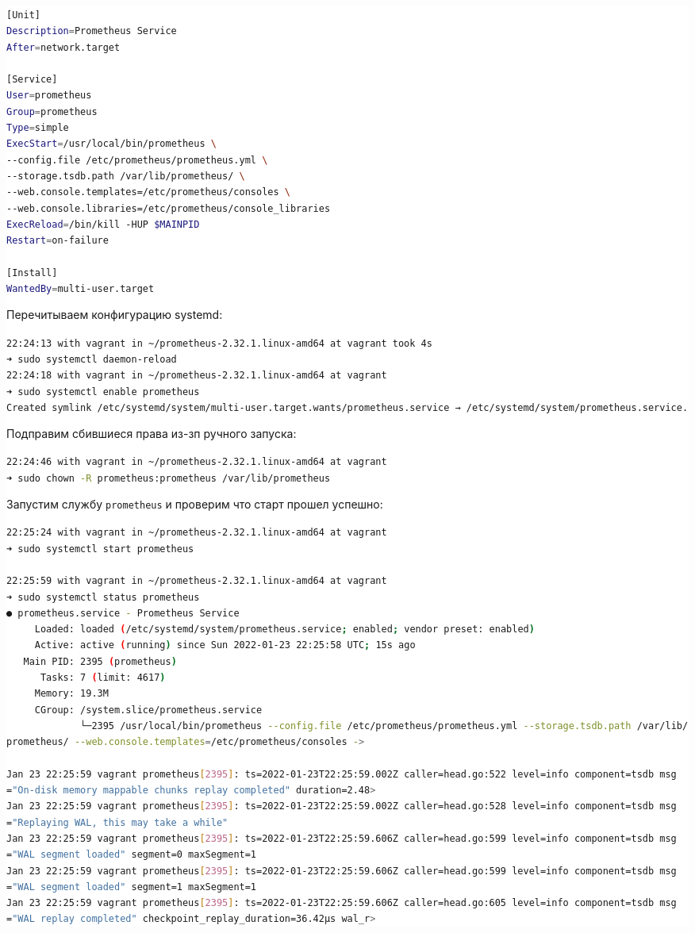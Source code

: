 ```bash
[Unit]
Description=Prometheus Service
After=network.target

[Service]
User=prometheus
Group=prometheus
Type=simple
ExecStart=/usr/local/bin/prometheus \
--config.file /etc/prometheus/prometheus.yml \
--storage.tsdb.path /var/lib/prometheus/ \
--web.console.templates=/etc/prometheus/consoles \
--web.console.libraries=/etc/prometheus/console_libraries
ExecReload=/bin/kill -HUP $MAINPID
Restart=on-failure

[Install]
WantedBy=multi-user.target
```

Перечитываем конфигурацию systemd:

```bash
22:24:13 with vagrant in ~/prometheus-2.32.1.linux-amd64 at vagrant took 4s
➜ sudo systemctl daemon-reload
22:24:18 with vagrant in ~/prometheus-2.32.1.linux-amd64 at vagrant
➜ sudo systemctl enable prometheus
Created symlink /etc/systemd/system/multi-user.target.wants/prometheus.service → /etc/systemd/system/prometheus.service.
```

Подправим сбившиеся права из-зп ручного запуска:

```bash
22:24:46 with vagrant in ~/prometheus-2.32.1.linux-amd64 at vagrant
➜ sudo chown -R prometheus:prometheus /var/lib/prometheus
```

Запустим службу `prometheus` и проверим что старт прошел успешно:

```bash
22:25:24 with vagrant in ~/prometheus-2.32.1.linux-amd64 at vagrant
➜ sudo systemctl start prometheus

22:25:59 with vagrant in ~/prometheus-2.32.1.linux-amd64 at vagrant
➜ sudo systemctl status prometheus
● prometheus.service - Prometheus Service
     Loaded: loaded (/etc/systemd/system/prometheus.service; enabled; vendor preset: enabled)
     Active: active (running) since Sun 2022-01-23 22:25:58 UTC; 15s ago
   Main PID: 2395 (prometheus)
      Tasks: 7 (limit: 4617)
     Memory: 19.3M
     CGroup: /system.slice/prometheus.service
             └─2395 /usr/local/bin/prometheus --config.file /etc/prometheus/prometheus.yml --storage.tsdb.path /var/lib/prometheus/ --web.console.templates=/etc/prometheus/consoles ->

Jan 23 22:25:59 vagrant prometheus[2395]: ts=2022-01-23T22:25:59.002Z caller=head.go:522 level=info component=tsdb msg="On-disk memory mappable chunks replay completed" duration=2.48>
Jan 23 22:25:59 vagrant prometheus[2395]: ts=2022-01-23T22:25:59.002Z caller=head.go:528 level=info component=tsdb msg="Replaying WAL, this may take a while"
Jan 23 22:25:59 vagrant prometheus[2395]: ts=2022-01-23T22:25:59.606Z caller=head.go:599 level=info component=tsdb msg="WAL segment loaded" segment=0 maxSegment=1
Jan 23 22:25:59 vagrant prometheus[2395]: ts=2022-01-23T22:25:59.606Z caller=head.go:599 level=info component=tsdb msg="WAL segment loaded" segment=1 maxSegment=1
Jan 23 22:25:59 vagrant prometheus[2395]: ts=2022-01-23T22:25:59.606Z caller=head.go:605 level=info component=tsdb msg="WAL replay completed" checkpoint_replay_duration=36.42µs wal_r>
```